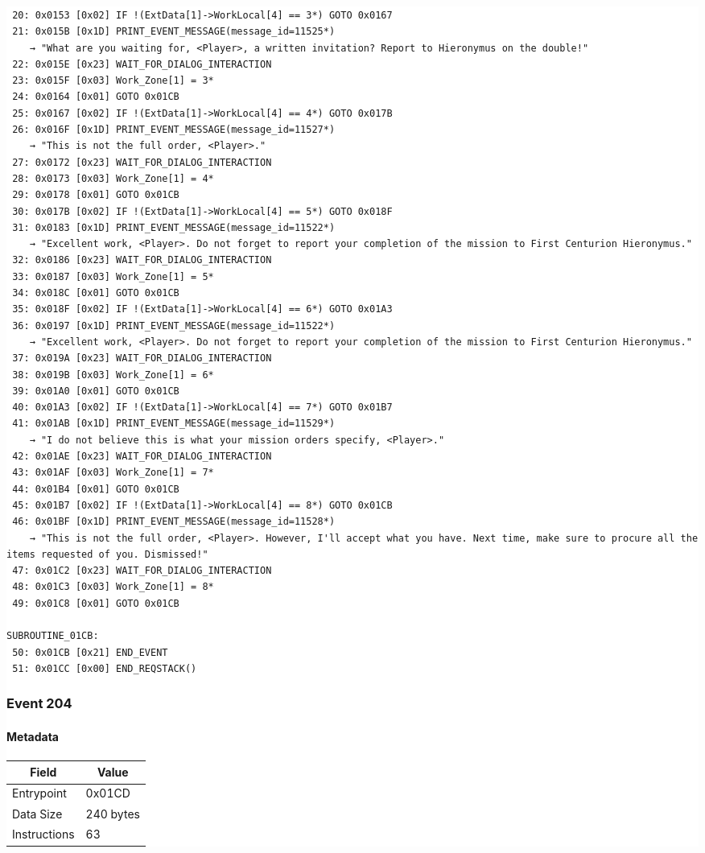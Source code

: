 ```
 20: 0x0153 [0x02] IF !(ExtData[1]->WorkLocal[4] == 3*) GOTO 0x0167
 21: 0x015B [0x1D] PRINT_EVENT_MESSAGE(message_id=11525*)
    → "What are you waiting for, <Player>, a written invitation? Report to Hieronymus on the double!"
 22: 0x015E [0x23] WAIT_FOR_DIALOG_INTERACTION
 23: 0x015F [0x03] Work_Zone[1] = 3*
 24: 0x0164 [0x01] GOTO 0x01CB
 25: 0x0167 [0x02] IF !(ExtData[1]->WorkLocal[4] == 4*) GOTO 0x017B
 26: 0x016F [0x1D] PRINT_EVENT_MESSAGE(message_id=11527*)
    → "This is not the full order, <Player>."
 27: 0x0172 [0x23] WAIT_FOR_DIALOG_INTERACTION
 28: 0x0173 [0x03] Work_Zone[1] = 4*
 29: 0x0178 [0x01] GOTO 0x01CB
 30: 0x017B [0x02] IF !(ExtData[1]->WorkLocal[4] == 5*) GOTO 0x018F
 31: 0x0183 [0x1D] PRINT_EVENT_MESSAGE(message_id=11522*)
    → "Excellent work, <Player>. Do not forget to report your completion of the mission to First Centurion Hieronymus."
 32: 0x0186 [0x23] WAIT_FOR_DIALOG_INTERACTION
 33: 0x0187 [0x03] Work_Zone[1] = 5*
 34: 0x018C [0x01] GOTO 0x01CB
 35: 0x018F [0x02] IF !(ExtData[1]->WorkLocal[4] == 6*) GOTO 0x01A3
 36: 0x0197 [0x1D] PRINT_EVENT_MESSAGE(message_id=11522*)
    → "Excellent work, <Player>. Do not forget to report your completion of the mission to First Centurion Hieronymus."
 37: 0x019A [0x23] WAIT_FOR_DIALOG_INTERACTION
 38: 0x019B [0x03] Work_Zone[1] = 6*
 39: 0x01A0 [0x01] GOTO 0x01CB
 40: 0x01A3 [0x02] IF !(ExtData[1]->WorkLocal[4] == 7*) GOTO 0x01B7
 41: 0x01AB [0x1D] PRINT_EVENT_MESSAGE(message_id=11529*)
    → "I do not believe this is what your mission orders specify, <Player>."
 42: 0x01AE [0x23] WAIT_FOR_DIALOG_INTERACTION
 43: 0x01AF [0x03] Work_Zone[1] = 7*
 44: 0x01B4 [0x01] GOTO 0x01CB
 45: 0x01B7 [0x02] IF !(ExtData[1]->WorkLocal[4] == 8*) GOTO 0x01CB
 46: 0x01BF [0x1D] PRINT_EVENT_MESSAGE(message_id=11528*)
    → "This is not the full order, <Player>. However, I'll accept what you have. Next time, make sure to procure all the items requested of you. Dismissed!"
 47: 0x01C2 [0x23] WAIT_FOR_DIALOG_INTERACTION
 48: 0x01C3 [0x03] Work_Zone[1] = 8*
 49: 0x01C8 [0x01] GOTO 0x01CB

SUBROUTINE_01CB:
 50: 0x01CB [0x21] END_EVENT
 51: 0x01CC [0x00] END_REQSTACK()
```

### Event 204

#### Metadata

| Field        | Value     |
|--------------|-----------|
| Entrypoint   | 0x01CD    |
| Data Size    | 240 bytes |
| Instructions | 63        |
